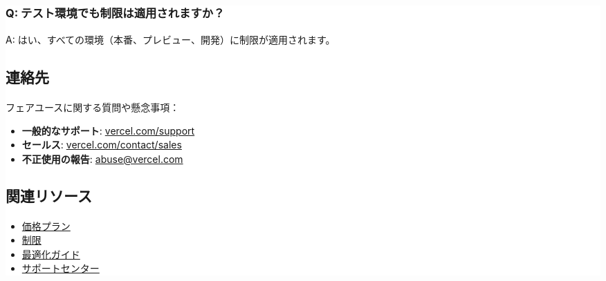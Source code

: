 ### Q: テスト環境でも制限は適用されますか？

A: はい、すべての環境（本番、プレビュー、開発）に制限が適用されます。

## 連絡先

フェアユースに関する質問や懸念事項：

- **一般的なサポート**: [vercel.com/support](https://vercel.com/support)
- **セールス**: [vercel.com/contact/sales](https://vercel.com/contact/sales)
- **不正使用の報告**: [abuse@vercel.com](mailto:abuse@vercel.com)

## 関連リソース

- [価格プラン](https://vercel.com/pricing)
- [制限](/docs/limits)
- [最適化ガイド](https://vercel.com/docs/concepts/solutions/optimization)
- [サポートセンター](https://vercel.com/support)
